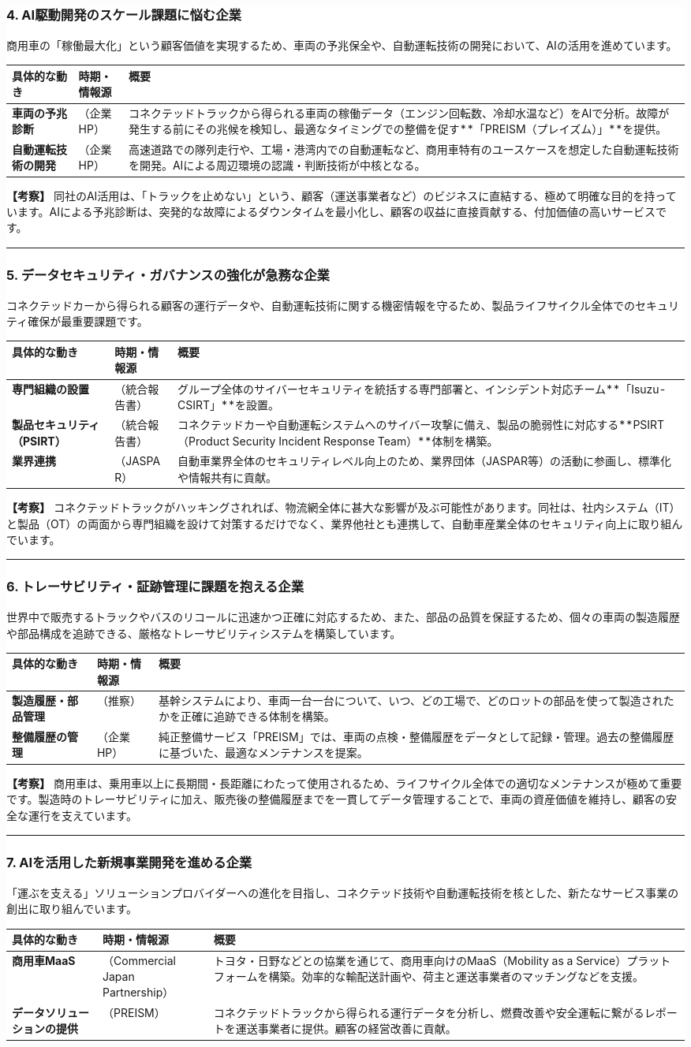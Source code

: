 ### 4. AI駆動開発のスケール課題に悩む企業

商用車の「稼働最大化」という顧客価値を実現するため、車両の予兆保全や、自動運転技術の開発において、AIの活用を進めています。

| 具体的な動き | 時期・情報源 | 概要 |
| :--- | :--- | :--- |
| **車両の予兆診断** | （企業HP） | コネクテッドトラックから得られる車両の稼働データ（エンジン回転数、冷却水温など）をAIで分析。故障が発生する前にその兆候を検知し、最適なタイミングでの整備を促す**「PREISM（プレイズム）」**を提供。 |
| **自動運転技術の開発** | （企業HP） | 高速道路での隊列走行や、工場・港湾内での自動運転など、商用車特有のユースケースを想定した自動運転技術を開発。AIによる周辺環境の認識・判断技術が中核となる。 |

**【考察】**
同社のAI活用は、「トラックを止めない」という、顧客（運送事業者など）のビジネスに直結する、極めて明確な目的を持っています。AIによる予兆診断は、突発的な故障によるダウンタイムを最小化し、顧客の収益に直接貢献する、付加価値の高いサービスです。

---

### 5. データセキュリティ・ガバナンスの強化が急務な企業

コネクテッドカーから得られる顧客の運行データや、自動運転技術に関する機密情報を守るため、製品ライフサイクル全体でのセキュリティ確保が最重要課題です。

| 具体的な動き | 時期・情報源 | 概要 |
| :--- | :--- | :--- |
| **専門組織の設置** | （統合報告書） | グループ全体のサイバーセキュリティを統括する専門部署と、インシデント対応チーム**「Isuzu-CSIRT」**を設置。 |
| **製品セキュリティ（PSIRT）** | （統合報告書） | コネクテッドカーや自動運転システムへのサイバー攻撃に備え、製品の脆弱性に対応する**PSIRT（Product Security Incident Response Team）**体制を構築。 |
| **業界連携** | （JASPAR） | 自動車業界全体のセキュリティレベル向上のため、業界団体（JASPAR等）の活動に参画し、標準化や情報共有に貢献。 |

**【考察】**
コネクテッドトラックがハッキングされれば、物流網全体に甚大な影響が及ぶ可能性があります。同社は、社内システム（IT）と製品（OT）の両面から専門組織を設けて対策するだけでなく、業界他社とも連携して、自動車産業全体のセキュリティ向上に取り組んでいます。

---

### 6. トレーサビリティ・証跡管理に課題を抱える企業

世界中で販売するトラックやバスのリコールに迅速かつ正確に対応するため、また、部品の品質を保証するため、個々の車両の製造履歴や部品構成を追跡できる、厳格なトレーサビリティシステムを構築しています。

| 具体的な動き | 時期・情報源 | 概要 |
| :--- | :--- | :--- |
| **製造履歴・部品管理** | （推察） | 基幹システムにより、車両一台一台について、いつ、どの工場で、どのロットの部品を使って製造されたかを正確に追跡できる体制を構築。 |
| **整備履歴の管理** | （企業HP） | 純正整備サービス「PREISM」では、車両の点検・整備履歴をデータとして記録・管理。過去の整備履歴に基づいた、最適なメンテナンスを提案。 |

**【考察】**
商用車は、乗用車以上に長期間・長距離にわたって使用されるため、ライフサイクル全体での適切なメンテナンスが極めて重要です。製造時のトレーサビリティに加え、販売後の整備履歴までを一貫してデータ管理することで、車両の資産価値を維持し、顧客の安全な運行を支えています。

---

### 7. AIを活用した新規事業開発を進める企業

「運ぶを支える」ソリューションプロバイダーへの進化を目指し、コネクテッド技術や自動運転技術を核とした、新たなサービス事業の創出に取り組んでいます。

| 具体的な動き | 時期・情報源 | 概要 |
| :--- | :--- | :--- |
| **商用車MaaS** | （Commercial Japan Partnership） | トヨタ・日野などとの協業を通じて、商用車向けのMaaS（Mobility as a Service）プラットフォームを構築。効率的な輸配送計画や、荷主と運送事業者のマッチングなどを支援。 |
| **データソリューションの提供** | （PREISM） | コネクテッドトラックから得られる運行データを分析し、燃費改善や安全運転に繋がるレポートを運送事業者に提供。顧客の経営改善に貢献。 |
